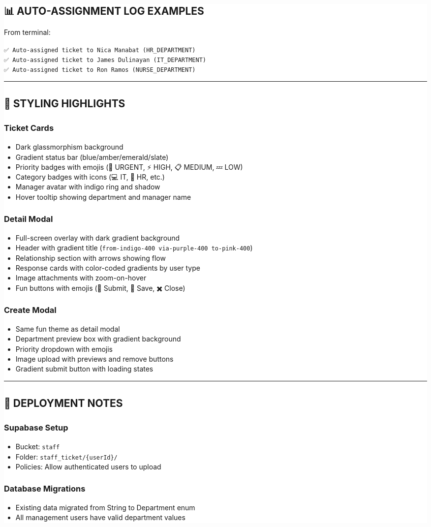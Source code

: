 
## 📊 AUTO-ASSIGNMENT LOG EXAMPLES

From terminal:
```
✅ Auto-assigned ticket to Nica Manabat (HR_DEPARTMENT)
✅ Auto-assigned ticket to James Dulinayan (IT_DEPARTMENT)
✅ Auto-assigned ticket to Ron Ramos (NURSE_DEPARTMENT)
```

---

## 🎨 STYLING HIGHLIGHTS

### **Ticket Cards**
- Dark glassmorphism background
- Gradient status bar (blue/amber/emerald/slate)
- Priority badges with emojis (🚨 URGENT, ⚡ HIGH, 📋 MEDIUM, 💤 LOW)
- Category badges with icons (💻 IT, 👤 HR, etc.)
- Manager avatar with indigo ring and shadow
- Hover tooltip showing department and manager name

### **Detail Modal**
- Full-screen overlay with dark gradient background
- Header with gradient title (`from-indigo-400 via-purple-400 to-pink-400`)
- Relationship section with arrows showing flow
- Response cards with color-coded gradients by user type
- Image attachments with zoom-on-hover
- Fun buttons with emojis (🚀 Submit, 💾 Save, ✖️ Close)

### **Create Modal**
- Same fun theme as detail modal
- Department preview box with gradient background
- Priority dropdown with emojis
- Image upload with previews and remove buttons
- Gradient submit button with loading states

---

## 🚀 DEPLOYMENT NOTES

### **Supabase Setup**
- Bucket: `staff`
- Folder: `staff_ticket/{userId}/`
- Policies: Allow authenticated users to upload

### **Database Migrations**
- Existing data migrated from String to Department enum
- All management users have valid department values
